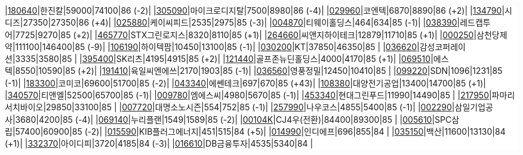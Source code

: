 |[180640](https://finance.daum.net/quotes/A180640)|한진칼|59000|74100|86 (-2)|
|[305090](https://finance.daum.net/quotes/A305090)|마이크로디지탈|7500|8980|86 (-4)|
|[029960](https://finance.daum.net/quotes/A029960)|코엔텍|6870|8890|86 (+2)|
|[134790](https://finance.daum.net/quotes/A134790)|시디즈|27350|27350|86 (+4)|
|[025880](https://finance.daum.net/quotes/A025880)|케이씨피드|2535|2975|85 (-3)|
|[004870](https://finance.daum.net/quotes/A004870)|티웨이홀딩스|464|634|85 (-1)|
|[038390](https://finance.daum.net/quotes/A038390)|레드캡투어|7725|9270|85 (+2)|
|[465770](https://finance.daum.net/quotes/A465770)|STX그린로지스|8320|8110|85 (+1)|
|[264660](https://finance.daum.net/quotes/A264660)|씨앤지하이테크|12879|11710|85 (+1)|
|[000250](https://finance.daum.net/quotes/A000250)|삼천당제약|111100|146400|85 (-9)|
|[106190](https://finance.daum.net/quotes/A106190)|하이텍팜|10450|13100|85 (-1)|
|[030200](https://finance.daum.net/quotes/A030200)|KT|37850|46350|85 |
|[036620](https://finance.daum.net/quotes/A036620)|감성코퍼레이션|3335|3580|85 |
|[395400](https://finance.daum.net/quotes/A395400)|SK리츠|4195|4915|85 (+2)|
|[121440](https://finance.daum.net/quotes/A121440)|골프존뉴딘홀딩스|4000|4170|85 (+1)|
|[069510](https://finance.daum.net/quotes/A069510)|에스텍|8550|10590|85 (+2)|
|[191410](https://finance.daum.net/quotes/A191410)|육일씨엔에쓰|2170|1903|85 (-1)|
|[036560](https://finance.daum.net/quotes/A036560)|영풍정밀|12450|10410|85 |
|[099220](https://finance.daum.net/quotes/A099220)|SDN|1096|1231|85 (-1)|
|[183300](https://finance.daum.net/quotes/A183300)|코미코|69600|51700|85 (-2)|
|[043340](https://finance.daum.net/quotes/A043340)|에쎈테크|697|670|85 (+43)|
|[108380](https://finance.daum.net/quotes/A108380)|대양전기공업|13400|14700|85 (+1)|
|[340570](https://finance.daum.net/quotes/A340570)|티앤엘|52500|65700|85 (-1)|
|[009780](https://finance.daum.net/quotes/A009780)|엠에스씨|4980|5670|85 (-1)|
|[453340](https://finance.daum.net/quotes/A453340)|현대그린푸드|11990|14490|85 |
|[217950](https://finance.daum.net/quotes/A217950)|파마리서치바이오|29850|33100|85 |
|[007720](https://finance.daum.net/quotes/A007720)|대명소노시즌|554|752|85 (-1)|
|[257990](https://finance.daum.net/quotes/A257990)|나우코스|4855|5400|85 (-1)|
|[002290](https://finance.daum.net/quotes/A002290)|삼일기업공사|3680|4200|85 (-4)|
|[069140](https://finance.daum.net/quotes/A069140)|누리플랜|1549|1589|85 (-2)|
|[00104K](https://finance.daum.net/quotes/A00104K)|CJ4우(전환)|84400|89300|85 |
|[005610](https://finance.daum.net/quotes/A005610)|SPC삼립|57400|60900|85 (-2)|
|[015590](https://finance.daum.net/quotes/A015590)|KIB플러그에너지|451|515|84 (+5)|
|[014990](https://finance.daum.net/quotes/A014990)|인디에프|696|855|84 |
|[035150](https://finance.daum.net/quotes/A035150)|백산|11600|13130|84 (+1)|
|[332370](https://finance.daum.net/quotes/A332370)|아이디피|3720|4185|84 (-3)|
|[016610](https://finance.daum.net/quotes/A016610)|DB금융투자|4535|5340|84 |